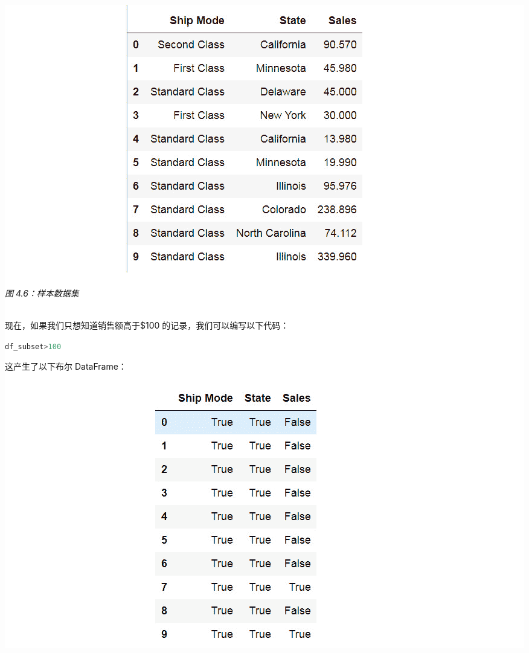 ![图 4.6：样本数据集](img/C11065_04_06.jpg)

###### 图 4.6：样本数据集

现在，如果我们只想知道销售额高于$100 的记录，我们可以编写以下代码：

```py
df_subset>100
```

这产生了以下布尔 DataFrame：

![图 4.7：销售额高于 100 美元的记录](img/C11065_04_07.jpg)
